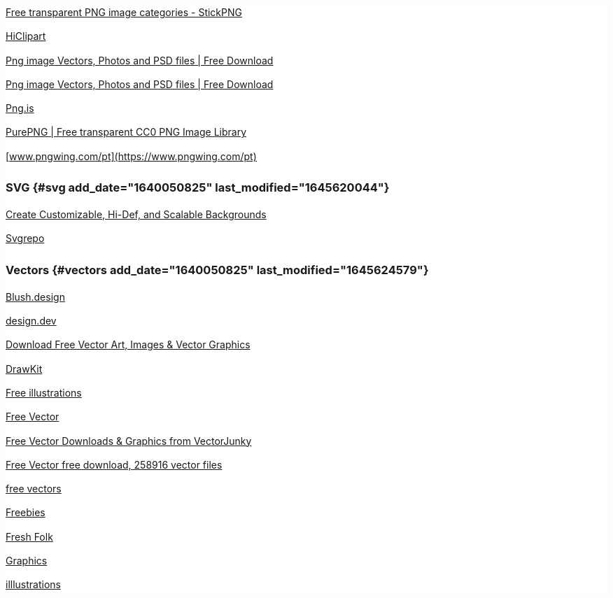 [Free transparent PNG image categories -
StickPNG](https://www.stickpng.com/cat)

[HiClipart](https://www.hiclipart.com/)

[Png image Vectors, Photos and PSD files \| Free
Download](https://www.freepik.com/search?dates=any&format=search&page=1&query=png%20image&selection=1&sort=popular)

[Png image Vectors, Photos and PSD files \| Free
Download](https://www.freepik.com/search?dates=any&format=search&page=1&query=png+image&selection=1&sort=popular)

[Png.is](https://png.is/)

[PurePNG \| Free transparent CC0 PNG Image
Library](https://purepng.com/)

[www.pngwing.com/pt](https://www.pngwing.com/pt)

### SVG {#svg add_date="1640050825" last_modified="1645620044"}

[Create Customizable, Hi-Def, and Scalable
Backgrounds](https://www.svgbackgrounds.com/)

[Svgrepo](https://www.svgrepo.com/)

### Vectors {#vectors add_date="1640050825" last_modified="1645624579"}

[Blush.design](https://blush.design/)

[design.dev](https://design.dev/)

[Download Free Vector Art, Images & Vector
Graphics](https://www.freevectors.net/)

[DrawKit](http://drawkit.io/)

[Free illustrations](https://freeillustrations.xyz/)

[Free Vector](https://www.freevector.com/)

[Free Vector Downloads & Graphics from
VectorJunky](https://www.vectorjunky.com/)

[Free Vector free download, 258916 vector
files](https://freedesignfile.com/category/free-vector/)

[free vectors](http://coolvectors.com/category/free-vector)

[Freebies](https://craftwork.design/downloads/category/freebies/)

[Fresh Folk](https://fresh-folk.com/)

[Graphics](https://delesign.com/free-designs/graphics)

[illlustrations](https://illlustrations.co/)
